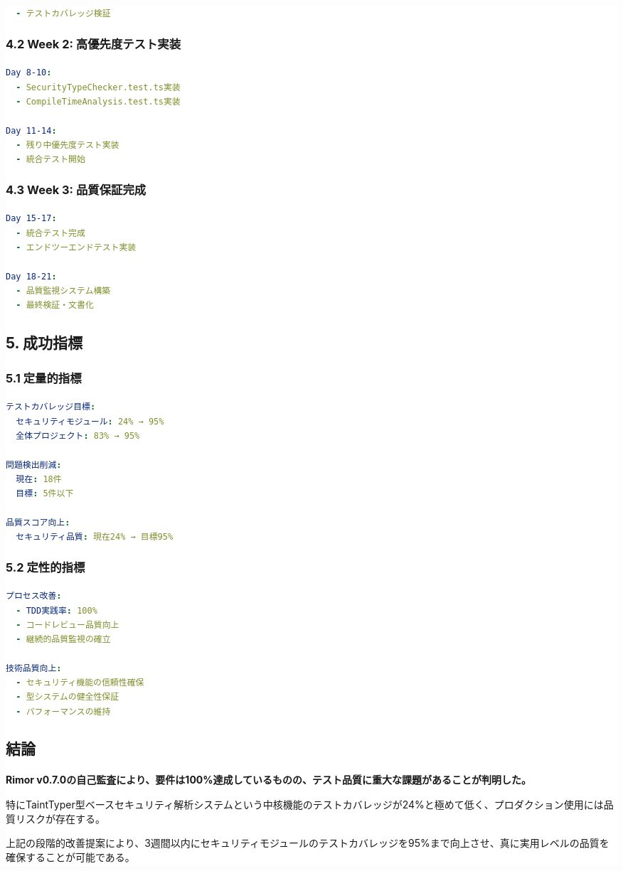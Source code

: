 ```yaml
  - テストカバレッジ検証
```

### 4.2 Week 2: 高優先度テスト実装
```yaml  
Day 8-10:
  - SecurityTypeChecker.test.ts実装
  - CompileTimeAnalysis.test.ts実装
  
Day 11-14:
  - 残り中優先度テスト実装
  - 統合テスト開始
```

### 4.3 Week 3: 品質保証完成
```yaml
Day 15-17:
  - 統合テスト完成
  - エンドツーエンドテスト実装
  
Day 18-21:
  - 品質監視システム構築
  - 最終検証・文書化
```

## 5. 成功指標

### 5.1 定量的指標
```yaml
テストカバレッジ目標:
  セキュリティモジュール: 24% → 95%
  全体プロジェクト: 83% → 95%
  
問題検出削減:
  現在: 18件
  目標: 5件以下
  
品質スコア向上:
  セキュリティ品質: 現在24% → 目標95%
```

### 5.2 定性的指標
```yaml
プロセス改善:
  - TDD実践率: 100%
  - コードレビュー品質向上
  - 継続的品質監視の確立
  
技術品質向上:
  - セキュリティ機能の信頼性確保
  - 型システムの健全性保証
  - パフォーマンスの維持
```

## 結論

**Rimor v0.7.0の自己監査により、要件は100%達成しているものの、テスト品質に重大な課題があることが判明した。** 

特にTaintTyper型ベースセキュリティ解析システムという中核機能のテストカバレッジが24%と極めて低く、プロダクション使用には品質リスクが存在する。

上記の段階的改善提案により、3週間以内にセキュリティモジュールのテストカバレッジを95%まで向上させ、真に実用レベルの品質を確保することが可能である。